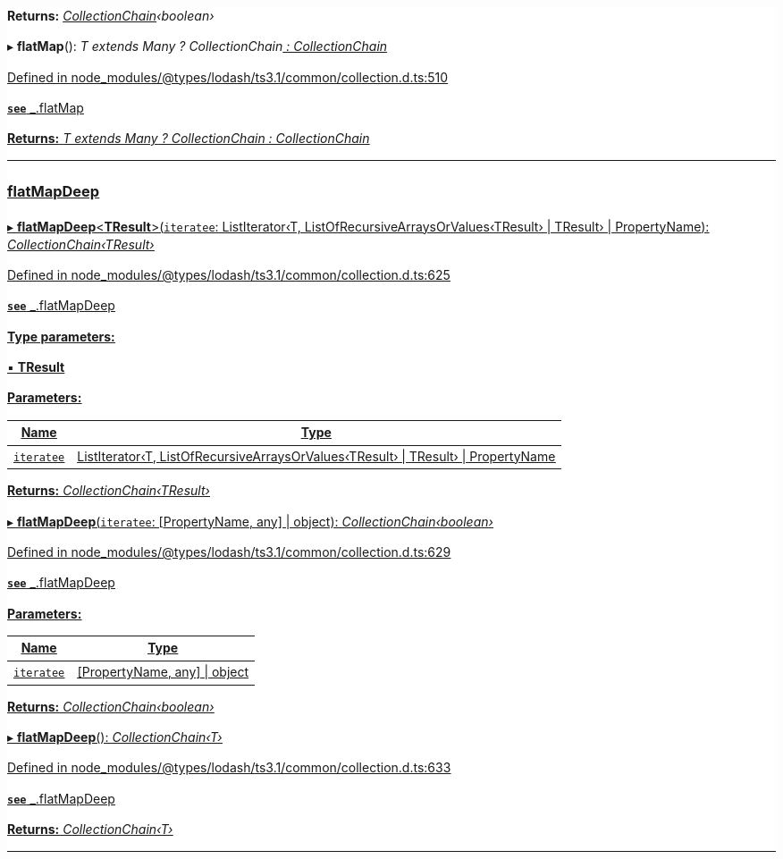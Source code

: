 **Returns:** *[CollectionChain](____index_.collectionchain.md)‹boolean›*

▸ **flatMap**(): *T extends Many<infer U> ? CollectionChain<U> : CollectionChain<T>*

Defined in node_modules/@types/lodash/ts3.1/common/collection.d.ts:510

**`see`** _.flatMap

**Returns:** *T extends Many<infer U> ? CollectionChain<U> : CollectionChain<T>*

___

###  flatMapDeep

▸ **flatMapDeep**<**TResult**>(`iteratee`: [ListIterator](../modules/____index_.md#listiterator)‹T, [ListOfRecursiveArraysOrValues](____index_.listofrecursivearraysorvalues.md)‹TResult› | TResult› | [PropertyName](../modules/____index_.md#propertyname)): *[CollectionChain](____index_.collectionchain.md)‹TResult›*

Defined in node_modules/@types/lodash/ts3.1/common/collection.d.ts:625

**`see`** _.flatMapDeep

**Type parameters:**

▪ **TResult**

**Parameters:**

Name | Type |
------ | ------ |
`iteratee` | [ListIterator](../modules/____index_.md#listiterator)‹T, [ListOfRecursiveArraysOrValues](____index_.listofrecursivearraysorvalues.md)‹TResult› &#124; TResult› &#124; [PropertyName](../modules/____index_.md#propertyname) |

**Returns:** *[CollectionChain](____index_.collectionchain.md)‹TResult›*

▸ **flatMapDeep**(`iteratee`: [[PropertyName](../modules/____index_.md#propertyname), any] | object): *[CollectionChain](____index_.collectionchain.md)‹boolean›*

Defined in node_modules/@types/lodash/ts3.1/common/collection.d.ts:629

**`see`** _.flatMapDeep

**Parameters:**

Name | Type |
------ | ------ |
`iteratee` | [[PropertyName](../modules/____index_.md#propertyname), any] &#124; object |

**Returns:** *[CollectionChain](____index_.collectionchain.md)‹boolean›*

▸ **flatMapDeep**(): *[CollectionChain](____index_.collectionchain.md)‹T›*

Defined in node_modules/@types/lodash/ts3.1/common/collection.d.ts:633

**`see`** _.flatMapDeep

**Returns:** *[CollectionChain](____index_.collectionchain.md)‹T›*

___
